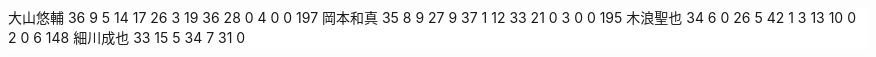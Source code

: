 </tr>
<tr class="odd">
<td style="text-align: left;">大山悠輔</td>
<td style="text-align: right;">36</td>
<td style="text-align: right;">9</td>
<td style="text-align: right;">5</td>
<td style="text-align: right;">14</td>
<td style="text-align: right;">17</td>
<td style="text-align: right;">26</td>
<td style="text-align: right;">3</td>
<td style="text-align: right;">19</td>
<td style="text-align: right;">36</td>
<td style="text-align: right;">28</td>
<td style="text-align: right;">0</td>
<td style="text-align: right;">4</td>
<td style="text-align: right;">0</td>
<td style="text-align: right;">0</td>
<td style="text-align: right;">197</td>
</tr>
<tr class="even">
<td style="text-align: left;">岡本和真</td>
<td style="text-align: right;">35</td>
<td style="text-align: right;">8</td>
<td style="text-align: right;">9</td>
<td style="text-align: right;">27</td>
<td style="text-align: right;">9</td>
<td style="text-align: right;">37</td>
<td style="text-align: right;">1</td>
<td style="text-align: right;">12</td>
<td style="text-align: right;">33</td>
<td style="text-align: right;">21</td>
<td style="text-align: right;">0</td>
<td style="text-align: right;">3</td>
<td style="text-align: right;">0</td>
<td style="text-align: right;">0</td>
<td style="text-align: right;">195</td>
</tr>
<tr class="odd">
<td style="text-align: left;">木浪聖也</td>
<td style="text-align: right;">34</td>
<td style="text-align: right;">6</td>
<td style="text-align: right;">0</td>
<td style="text-align: right;">26</td>
<td style="text-align: right;">5</td>
<td style="text-align: right;">42</td>
<td style="text-align: right;">1</td>
<td style="text-align: right;">3</td>
<td style="text-align: right;">13</td>
<td style="text-align: right;">10</td>
<td style="text-align: right;">0</td>
<td style="text-align: right;">2</td>
<td style="text-align: right;">0</td>
<td style="text-align: right;">6</td>
<td style="text-align: right;">148</td>
</tr>
<tr class="even">
<td style="text-align: left;">細川成也</td>
<td style="text-align: right;">33</td>
<td style="text-align: right;">15</td>
<td style="text-align: right;">5</td>
<td style="text-align: right;">34</td>
<td style="text-align: right;">7</td>
<td style="text-align: right;">31</td>
<td style="text-align: right;">0</td>